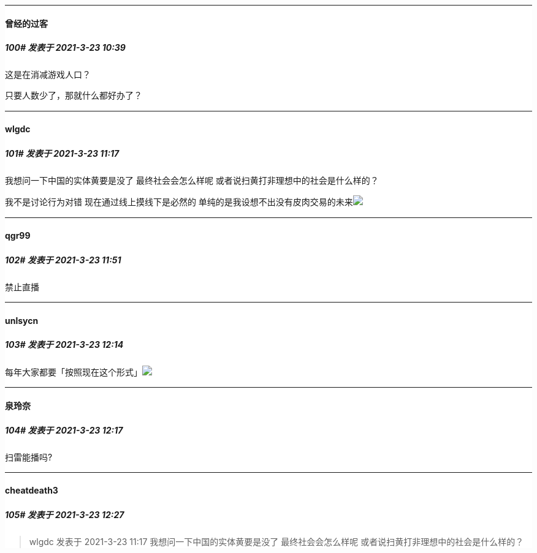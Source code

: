 -----

####  曾经的过客  
##### 100#       发表于 2021-3-23 10:39


这是在消减游戏人口？

只要人数少了，那就什么都好办了？


-----

####  wlgdc  
##### 101#       发表于 2021-3-23 11:17


我想问一下中国的实体黄要是没了 最终社会会怎么样呢 或者说扫黄打非理想中的社会是什么样的？ 


我不是讨论行为对错 现在通过线上摸线下是必然的 单纯的是我设想不出没有皮肉交易的未来<img src="https://static.saraba1st.com/image/smiley/face2017/053.png" referrerpolicy="no-referrer">


-----

####  qgr99  
##### 102#       发表于 2021-3-23 11:51


禁止直播


-----

####  unlsycn  
##### 103#       发表于 2021-3-23 12:14


每年大家都要「按照现在这个形式」<img src="https://static.saraba1st.com/image/smiley/face2017/067.png" referrerpolicy="no-referrer">


-----

####  泉玲奈  
##### 104#       发表于 2021-3-23 12:17


扫雷能播吗?


-----

####  cheatdeath3  
##### 105#       发表于 2021-3-23 12:27


<blockquote>wlgdc 发表于 2021-3-23 11:17
我想问一下中国的实体黄要是没了 最终社会会怎么样呢 或者说扫黄打非理想中的社会是什么样的？ 
